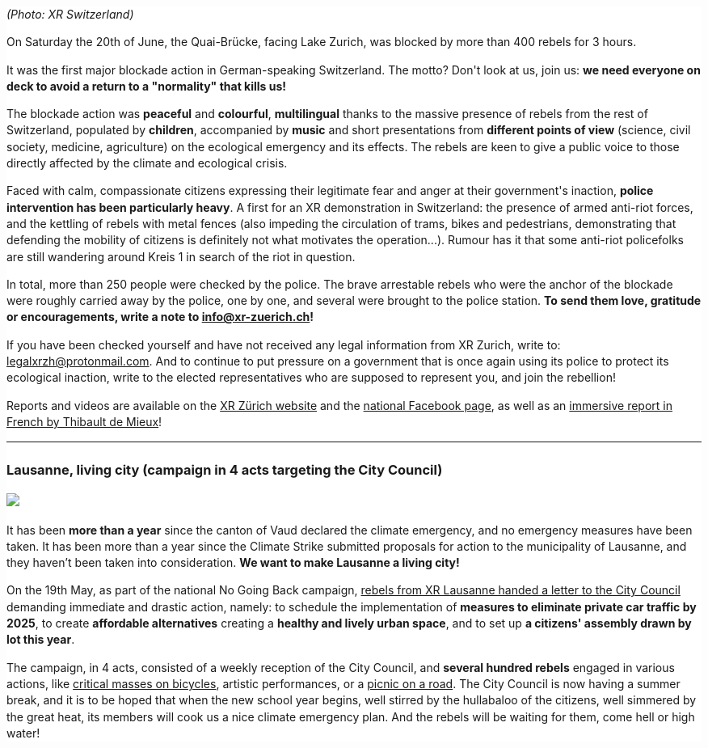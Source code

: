 *(Photo: XR Switzerland)*

On Saturday the 20th of June, the Quai-Brücke, facing Lake Zurich, was blocked by more than 400 rebels for 3 hours.

It was the first major blockade action in German-speaking Switzerland. The motto? Don't look at us, join us: **we need everyone on deck to avoid a return to a "normality" that kills us!**

The blockade action was **peaceful** and **colourful**, **multilingual** thanks to the massive presence of rebels from the rest of Switzerland, populated by **children**, accompanied by **music** and short presentations from **different points of view** (science, civil society, medicine, agriculture) on the ecological emergency and its effects. The rebels are keen to give a public voice to those directly affected by the climate and ecological crisis.

Faced with calm, compassionate citizens expressing their legitimate fear and anger at their government's inaction, **police intervention has been particularly heavy**. A first for an XR demonstration in Switzerland: the presence of armed anti-riot forces, and the kettling of rebels with metal fences (also impeding the circulation of trams, bikes and pedestrians, demonstrating that defending the mobility of citizens is definitely not what motivates the operation...). Rumour has it that some anti-riot policefolks are still wandering around Kreis 1 in search of the riot in question.

In total, more than 250 people were checked by the police. The brave arrestable rebels who were the anchor of the blockade were roughly carried away by the police, one by one, and several were brought to the police station. **To send them love, gratitude or encouragements, write a note to info@xr-zuerich.ch!**

If you have been checked yourself and have not received any legal information from XR Zurich, write to: legalxrzh@protonmail.com. And to continue to put pressure on a government that is once again using its police to protect its ecological inaction, write to the elected representatives who are supposed to represent you, and join the rebellion!

Reports and videos are available on the [XR Zürich website](https://xr-zuerich.ch/actnow-nogoingback/) and the [national Facebook page](https://www.facebook.com/2217876995113488/posts/2692683667632816/?vh=e&d=n), as well as an [immersive report in French by Thibault de Mieux](https://www.facebook.com/mieuxi/videos/630248384245822/)!

- - -

### Lausanne, living city (campaign in 4 acts targeting the City Council)

![](/assets/img/posts/lausanne-ville-vivante.jpg)

It has been **more than a year** since the canton of Vaud declared the climate emergency, and no emergency measures have been taken. It has been more than a year since the Climate Strike submitted proposals for action to the municipality of Lausanne, and they haven’t been taken into consideration. **We want to make Lausanne a living city!**

On the 19th May, as part of the national No Going Back campaign, [rebels from XR Lausanne handed a letter to the City Council](https://www.youtube.com/watch?v=yHdTv9ynJOs) demanding immediate and drastic action, namely: to schedule the implementation of **measures to eliminate private car traffic by 2025**, to create **affordable alternatives** creating a **healthy and lively urban space**, and to set up **a citizens' assembly drawn by lot this year**.

The campaign, in 4 acts, consisted of a weekly reception of the City Council, and **several hundred rebels** engaged in various actions, like [critical masses on bicycles](https://www.youtube.com/watch?v=ycUUqOwzkS8&t), artistic performances, or a [picnic on a road](https://www.youtube.com/watch?v=eeZize16Hfk). The City Council is now having a summer break, and it is to be hoped that when the new school year begins, well stirred by the hullabaloo of the citizens, well simmered by the great heat, its members will cook us a nice climate emergency plan. And the rebels will be waiting for them, come hell or high water!
